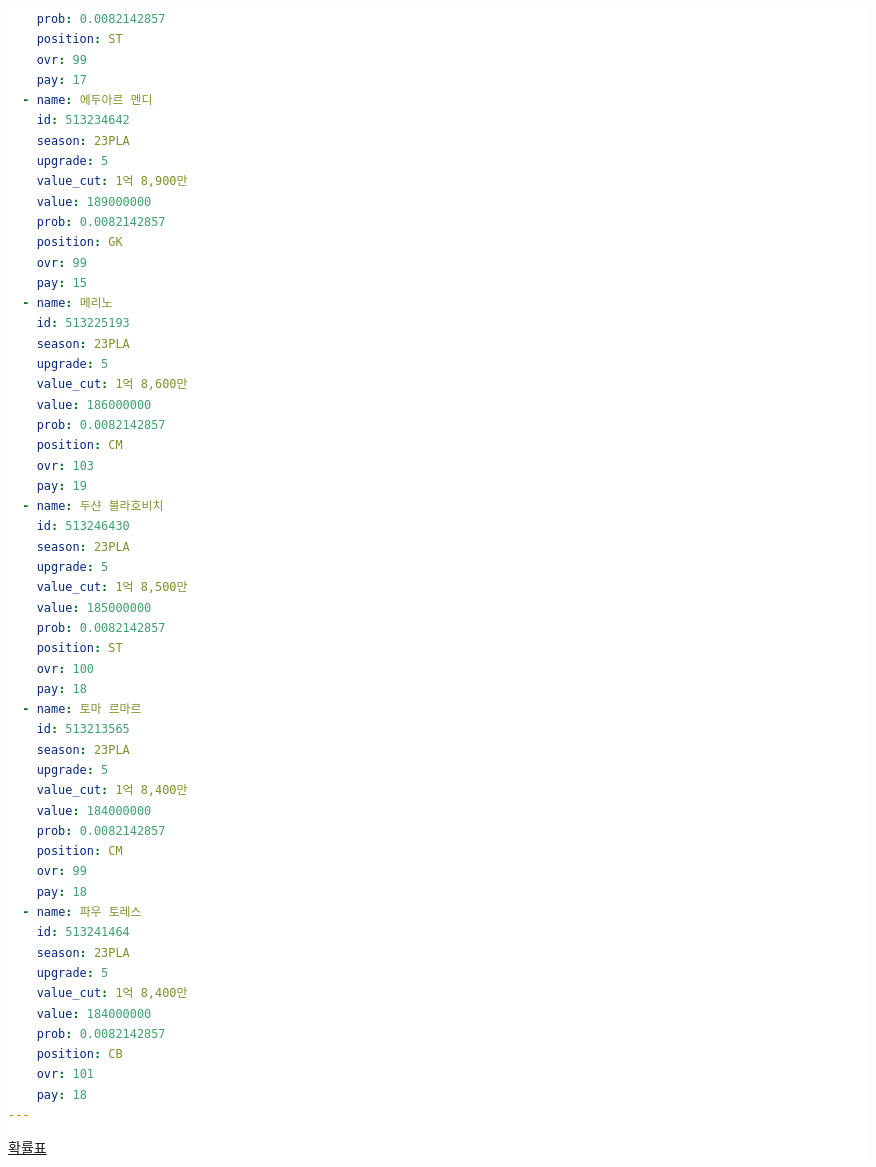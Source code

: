 ```yaml
    prob: 0.0082142857
    position: ST
    ovr: 99
    pay: 17
  - name: 에두아르 멘디
    id: 513234642
    season: 23PLA
    upgrade: 5
    value_cut: 1억 8,900만
    value: 189000000
    prob: 0.0082142857
    position: GK
    ovr: 99
    pay: 15
  - name: 메리노
    id: 513225193
    season: 23PLA
    upgrade: 5
    value_cut: 1억 8,600만
    value: 186000000
    prob: 0.0082142857
    position: CM
    ovr: 103
    pay: 19
  - name: 두샨 블라호비치
    id: 513246430
    season: 23PLA
    upgrade: 5
    value_cut: 1억 8,500만
    value: 185000000
    prob: 0.0082142857
    position: ST
    ovr: 100
    pay: 18
  - name: 토마 르마르
    id: 513213565
    season: 23PLA
    upgrade: 5
    value_cut: 1억 8,400만
    value: 184000000
    prob: 0.0082142857
    position: CM
    ovr: 99
    pay: 18
  - name: 파우 토레스
    id: 513241464
    season: 23PLA
    upgrade: 5
    value_cut: 1억 8,400만
    value: 184000000
    prob: 0.0082142857
    position: CB
    ovr: 101
    pay: 18
---
```

[확률표](/player/7919)
